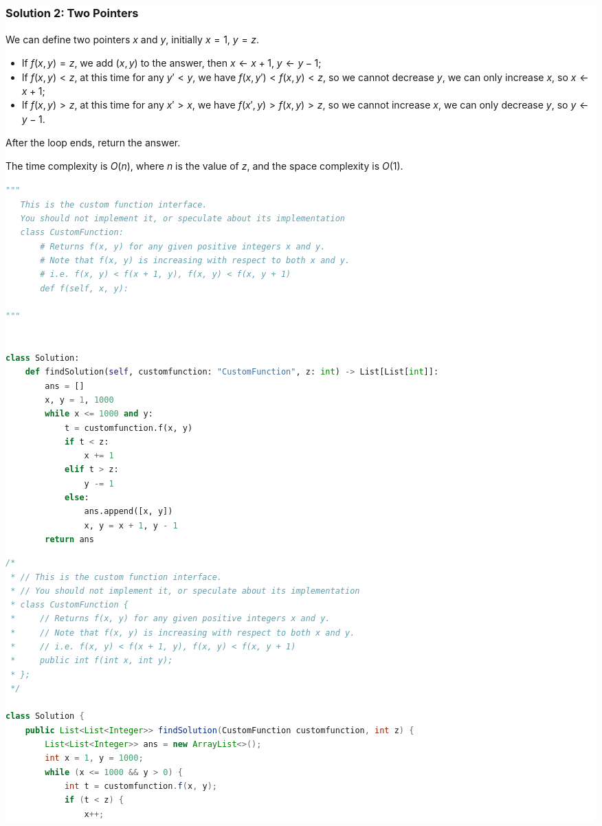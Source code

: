 

### Solution 2: Two Pointers

We can define two pointers $x$ and $y$, initially $x = 1$, $y = z$.

-   If $f(x, y) = z$, we add $(x, y)$ to the answer, then $x \leftarrow x + 1$, $y \leftarrow y - 1$;
-   If $f(x, y) \lt z$, at this time for any $y' \lt y$, we have $f(x, y') \lt f(x, y) \lt z$, so we cannot decrease $y$, we can only increase $x$, so $x \leftarrow x + 1$;
-   If $f(x, y) \gt z$, at this time for any $x' \gt x$, we have $f(x', y) \gt f(x, y) \gt z$, so we cannot increase $x$, we can only decrease $y$, so $y \leftarrow y - 1$.

After the loop ends, return the answer.

The time complexity is $O(n)$, where $n$ is the value of $z$, and the space complexity is $O(1)$.



```python
"""
   This is the custom function interface.
   You should not implement it, or speculate about its implementation
   class CustomFunction:
       # Returns f(x, y) for any given positive integers x and y.
       # Note that f(x, y) is increasing with respect to both x and y.
       # i.e. f(x, y) < f(x + 1, y), f(x, y) < f(x, y + 1)
       def f(self, x, y):

"""


class Solution:
    def findSolution(self, customfunction: "CustomFunction", z: int) -> List[List[int]]:
        ans = []
        x, y = 1, 1000
        while x <= 1000 and y:
            t = customfunction.f(x, y)
            if t < z:
                x += 1
            elif t > z:
                y -= 1
            else:
                ans.append([x, y])
                x, y = x + 1, y - 1
        return ans
```

```java
/*
 * // This is the custom function interface.
 * // You should not implement it, or speculate about its implementation
 * class CustomFunction {
 *     // Returns f(x, y) for any given positive integers x and y.
 *     // Note that f(x, y) is increasing with respect to both x and y.
 *     // i.e. f(x, y) < f(x + 1, y), f(x, y) < f(x, y + 1)
 *     public int f(int x, int y);
 * };
 */

class Solution {
    public List<List<Integer>> findSolution(CustomFunction customfunction, int z) {
        List<List<Integer>> ans = new ArrayList<>();
        int x = 1, y = 1000;
        while (x <= 1000 && y > 0) {
            int t = customfunction.f(x, y);
            if (t < z) {
                x++;
```